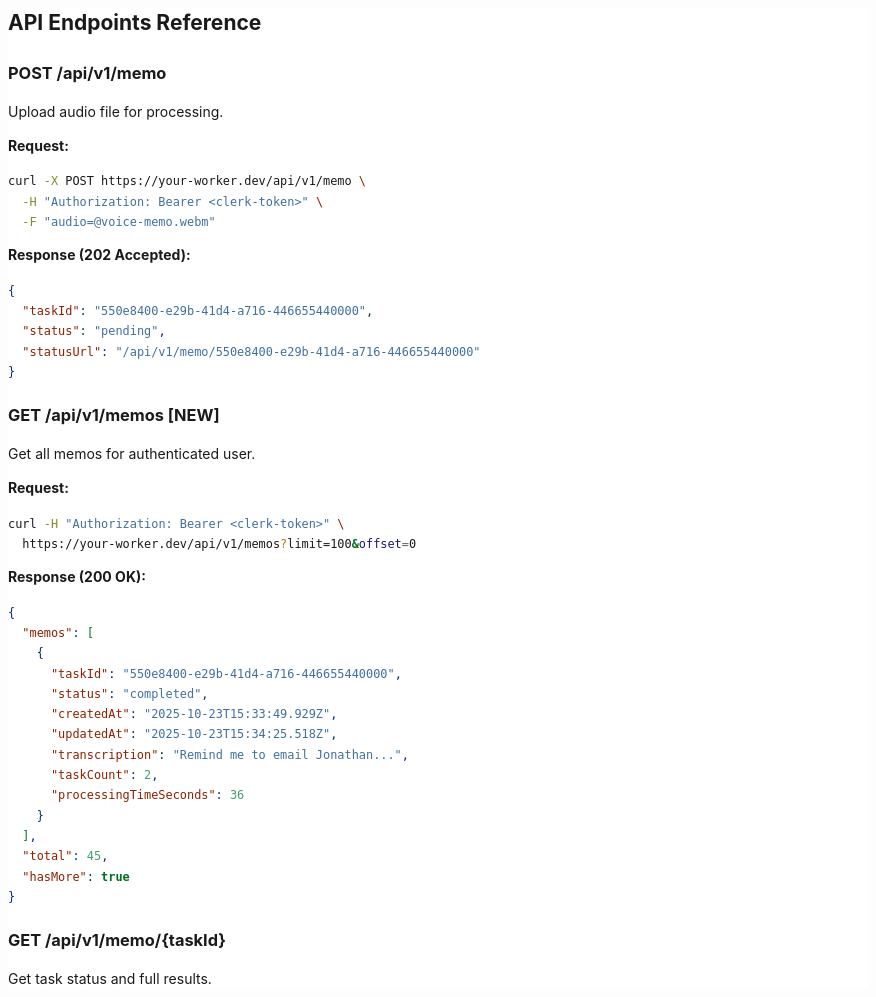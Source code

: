 
## API Endpoints Reference

### POST /api/v1/memo
Upload audio file for processing.

**Request:**
```bash
curl -X POST https://your-worker.dev/api/v1/memo \
  -H "Authorization: Bearer <clerk-token>" \
  -F "audio=@voice-memo.webm"
```

**Response (202 Accepted):**
```json
{
  "taskId": "550e8400-e29b-41d4-a716-446655440000",
  "status": "pending",
  "statusUrl": "/api/v1/memo/550e8400-e29b-41d4-a716-446655440000"
}
```

### GET /api/v1/memos [NEW]
Get all memos for authenticated user.

**Request:**
```bash
curl -H "Authorization: Bearer <clerk-token>" \
  https://your-worker.dev/api/v1/memos?limit=100&offset=0
```

**Response (200 OK):**
```json
{
  "memos": [
    {
      "taskId": "550e8400-e29b-41d4-a716-446655440000",
      "status": "completed",
      "createdAt": "2025-10-23T15:33:49.929Z",
      "updatedAt": "2025-10-23T15:34:25.518Z",
      "transcription": "Remind me to email Jonathan...",
      "taskCount": 2,
      "processingTimeSeconds": 36
    }
  ],
  "total": 45,
  "hasMore": true
}
```

### GET /api/v1/memo/{taskId}
Get task status and full results.
